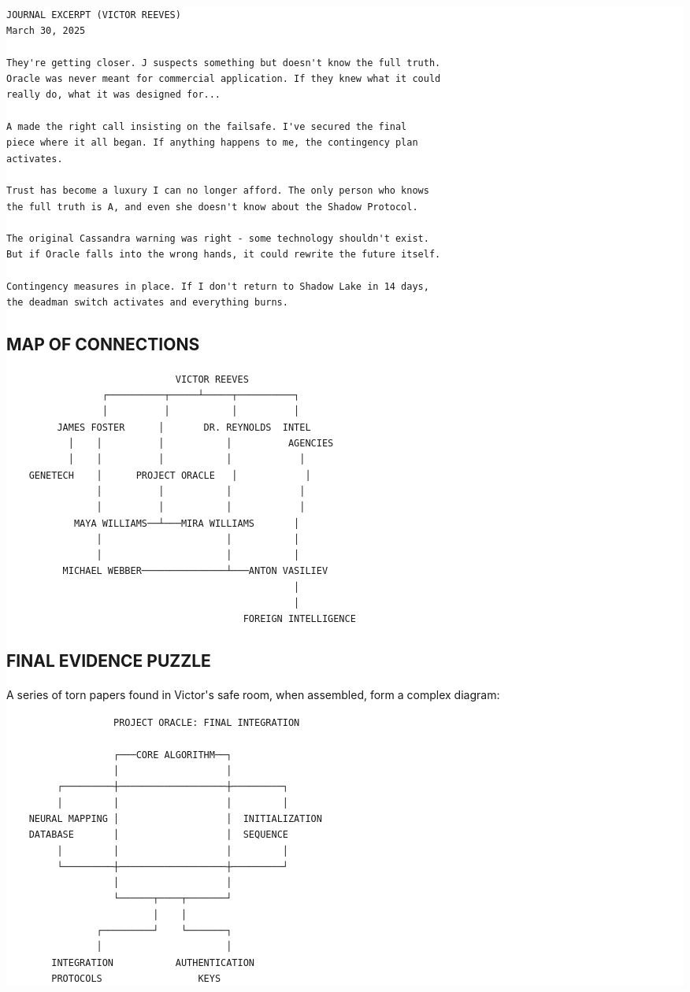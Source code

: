 ```
JOURNAL EXCERPT (VICTOR REEVES)
March 30, 2025

They're getting closer. J suspects something but doesn't know the full truth.
Oracle was never meant for commercial application. If they knew what it could 
really do, what it was designed for...

A made the right call insisting on the failsafe. I've secured the final 
piece where it all began. If anything happens to me, the contingency plan 
activates.

Trust has become a luxury I can no longer afford. The only person who knows 
the full truth is A, and even she doesn't know about the Shadow Protocol.

The original Cassandra warning was right - some technology shouldn't exist.
But if Oracle falls into the wrong hands, it could rewrite the future itself.

Contingency measures in place. If I don't return to Shadow Lake in 14 days,
the deadman switch activates and everything burns.
```

## MAP OF CONNECTIONS

```
                              VICTOR REEVES
                 ┌──────────┬─────┴─────┬──────────┐
                 │          │           │          │
         JAMES FOSTER      │       DR. REYNOLDS  INTEL
           │    │          │           │          AGENCIES
           │    │          │           │            │
    GENETECH    │      PROJECT ORACLE   │            │
                │          │           │            │
                │          │           │            │
            MAYA WILLIAMS──┴───MIRA WILLIAMS       │
                │                      │           │
                │                      │           │
          MICHAEL WEBBER───────────────┴───ANTON VASILIEV
                                                   │
                                                   │
                                          FOREIGN INTELLIGENCE
```

## FINAL EVIDENCE PUZZLE

A series of torn papers found in Victor's safe room, when assembled, form a complex diagram:

```
                   PROJECT ORACLE: FINAL INTEGRATION
                   
                   ┌───CORE ALGORITHM──┐
                   │                   │
         ┌─────────┼───────────────────┼─────────┐
         │         │                   │         │
    NEURAL MAPPING │                   │  INITIALIZATION
    DATABASE       │                   │  SEQUENCE
         │         │                   │         │
         └─────────┼───────────────────┼─────────┘
                   │                   │
                   └──────┬────┬───────┘
                          │    │
                ┌─────────┘    └───────┐
                │                      │
        INTEGRATION           AUTHENTICATION
        PROTOCOLS                 KEYS
```